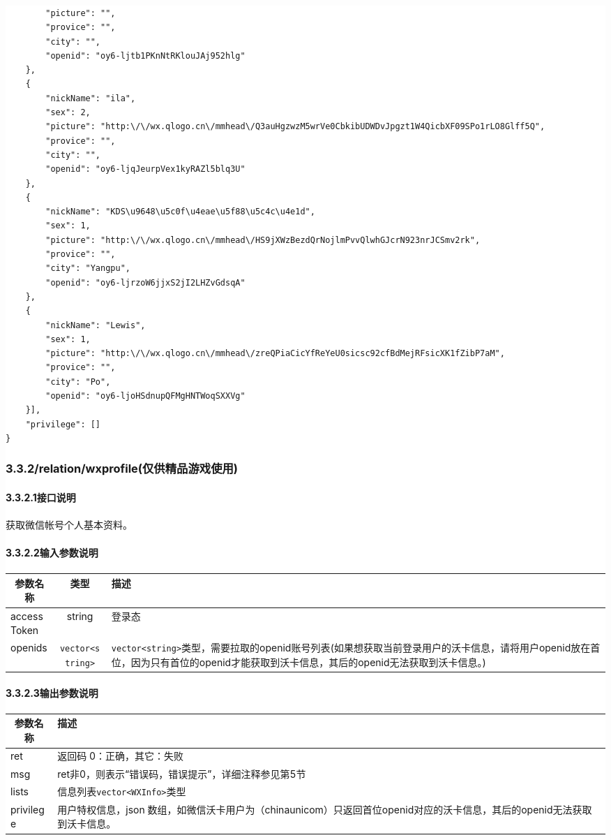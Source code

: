 	        "picture": "",
	        "provice": "",
	        "city": "",
	        "openid": "oy6-ljtb1PKnNtRKlouJAj952hlg"
	    },
	    {
	        "nickName": "ila",
	        "sex": 2,
	        "picture": "http:\/\/wx.qlogo.cn\/mmhead\/Q3auHgzwzM5wrVe0CbkibUDWDvJpgzt1W4QicbXF09SPo1rLO8Glff5Q",
	        "provice": "",
	        "city": "",
	        "openid": "oy6-ljqJeurpVex1kyRAZl5blq3U"
	    },
	    {
	        "nickName": "KDS\u9648\u5c0f\u4eae\u5f88\u5c4c\u4e1d",
	        "sex": 1,
	        "picture": "http:\/\/wx.qlogo.cn\/mmhead\/HS9jXWzBezdQrNojlmPvvQlwhGJcrN923nrJCSmv2rk",
	        "provice": "",
	        "city": "Yangpu",
	        "openid": "oy6-ljrzoW6jjxS2jI2LHZvGdsqA"
	    },
	    {
	        "nickName": "Lewis",
	        "sex": 1,
	        "picture": "http:\/\/wx.qlogo.cn\/mmhead\/zreQPiaCicYfReYeU0sicsc92cfBdMejRFsicXK1fZibP7aM",
	        "provice": "",
	        "city": "Po",
	        "openid": "oy6-ljoHSdnupQFMgHNTWoqSXXVg"
	    }],
	    "privilege": []
	}


### 3.3.2/relation/wxprofile(仅供精品游戏使用) ###

#### 3.3.2.1接口说明 ####

获取微信帐号个人基本资料。

#### 3.3.2.2输入参数说明 ####

| 参数名称| 类型|描述|
| ------------- |:-------------:|:-----|
| accessToken|string|登录态 |
| openids|`vector<string>`|`vector<string>`类型，需要拉取的openid账号列表(如果想获取当前登录用户的沃卡信息，请将用户openid放在首位，因为只有首位的openid才能获取到沃卡信息，其后的openid无法获取到沃卡信息。) |

#### 3.3.2.3输出参数说明 ####


| 参数名称| 描述|
| ------------- |:-----|
| ret|返回码  0：正确，其它：失败 |
| msg|ret非0，则表示“错误码，错误提示”，详细注释参见第5节|
| lists|信息列表`vector<WXInfo>`类型|
| privilege|用户特权信息，json 数组，如微信沃卡用户为（chinaunicom）只返回首位openid对应的沃卡信息，其后的openid无法获取到沃卡信息。|
